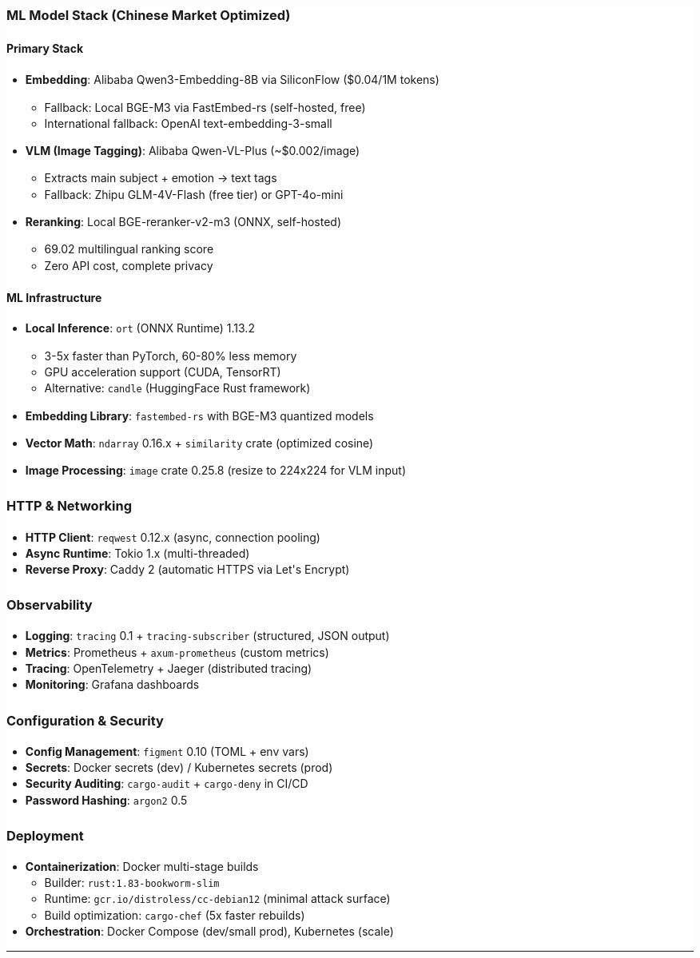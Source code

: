 ### ML Model Stack (Chinese Market Optimized)

#### Primary Stack
- **Embedding**: Alibaba Qwen3-Embedding-8B via SiliconFlow ($0.04/1M tokens)
  - Fallback: Local BGE-M3 via FastEmbed-rs (self-hosted, free)
  - International fallback: OpenAI text-embedding-3-small

- **VLM (Image Tagging)**: Alibaba Qwen-VL-Plus (~$0.002/image)
  - Extracts main subject + emotion → text tags
  - Fallback: Zhipu GLM-4V-Flash (free tier) or GPT-4o-mini

- **Reranking**: Local BGE-reranker-v2-m3 (ONNX, self-hosted)
  - 69.02 multilingual ranking score
  - Zero API cost, complete privacy

#### ML Infrastructure
- **Local Inference**: `ort` (ONNX Runtime) 1.13.2
  - 3-5x faster than PyTorch, 60-80% less memory
  - GPU acceleration support (CUDA, TensorRT)
  - Alternative: `candle` (HuggingFace Rust framework)

- **Embedding Library**: `fastembed-rs` with BGE-M3 quantized models
- **Vector Math**: `ndarray` 0.16.x + `similarity` crate (optimized cosine)
- **Image Processing**: `image` crate 0.25.8 (resize to 224x224 for VLM input)

### HTTP & Networking
- **HTTP Client**: `reqwest` 0.12.x (async, connection pooling)
- **Async Runtime**: Tokio 1.x (multi-threaded)
- **Reverse Proxy**: Caddy 2 (automatic HTTPS via Let's Encrypt)

### Observability
- **Logging**: `tracing` 0.1 + `tracing-subscriber` (structured, JSON output)
- **Metrics**: Prometheus + `axum-prometheus` (custom metrics)
- **Tracing**: OpenTelemetry + Jaeger (distributed tracing)
- **Monitoring**: Grafana dashboards

### Configuration & Security
- **Config Management**: `figment` 0.10 (TOML + env vars)
- **Secrets**: Docker secrets (dev) / Kubernetes secrets (prod)
- **Security Auditing**: `cargo-audit` + `cargo-deny` in CI/CD
- **Password Hashing**: `argon2` 0.5

### Deployment
- **Containerization**: Docker multi-stage builds
  - Builder: `rust:1.83-bookworm-slim`
  - Runtime: `gcr.io/distroless/cc-debian12` (minimal attack surface)
  - Build optimization: `cargo-chef` (5x faster rebuilds)
- **Orchestration**: Docker Compose (dev/small prod), Kubernetes (scale)

---
